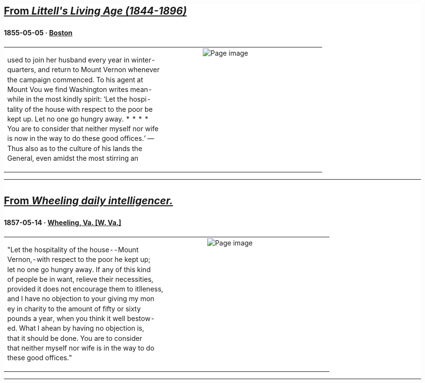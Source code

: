 
## [From _Littell's Living Age (1844-1896)_](https://archive.org/details/sim_living-age_1855-05-05_9_571/page/n35/mode/1up?view=theater)

#### 1855-05-05 &middot; [Boston](http://dbpedia.org/resource/Boston)

<table style="width: 100%;"><tr><td style="width: 50%">

  
used to join her husband every year in winter-  
quarters, and return to Mount Vernon whenever  
the campaign commenced. To his agent at  
Mount Vou we find Washington writes mean-  
while in the most kindly spirit: ‘Let the hospi-  
tality of the house with respect to the poor be  
kept up. Let no one go hungry away. * * * *  
You are to consider that neither myself nor wife  
is now in the way to do these good offices.’ —  
Thus also as to the culture of his lands the  
General, even amidst the most stirring an
</td><td style="width: 50%; max-height: 75%; margin: auto; display: block;">
<img alt="Page image" src="https://iiif.archive.org/image/iiif/2/sim_living-age_1855-05-05_9_571%2Fsim_living-age_1855-05-05_9_571_jp2.zip%2Fsim_living-age_1855-05-05_9_571_jp2%2Fsim_living-age_1855-05-05_9_571_0035.jp2/pct:51.814882032667875,30.60093348891482,36.7513611615245,12.36872812135356/600,/0/default.jpg"/>
</td>
</tr></table>

---

## [From _Wheeling daily intelligencer._](https://www.loc.gov/resource/sn86092535/1857-05-14/ed-1/?sp=2)

#### 1857-05-14 &middot; [Wheeling, Va. [W. Va.]](http://dbpedia.org/resource/Wheeling%2C_West_Virginia)

<table style="width: 100%;"><tr><td style="width: 50%">

  
&quot;Let the hospitality of the house--Mount  
Vernon,-with respect to the poor he kept up;  
let no one go hungry away. If any of this kind  
of people be in want, relieve their necessities,  
provided it does not encourage them to itlleness,  
and I have no objection to your giving my mon­  
ey in charity to the amount of fifty or sixty  
pounds a year, when you think it well bestow-­  
ed. What I ahean by having no objection is,  
that it should be done. You are to consider  
that neither myself nor wife is in the way to do  
these good offices.&quot;
</td><td style="width: 50%; max-height: 75%; margin: auto; display: block;">
<img alt="Page image" src="https://tile.loc.gov/image-services/iiif/service:ndnp:wvu:batch_wvu_austria_ver01:data:sn86092535:00202190595:1857051401:0465/pct:14.04206935758954,366.72825250192454,54.67121470532499,24.418783679753655/!600,600/0/default.jpg"/>
</td>
</tr></table>

---